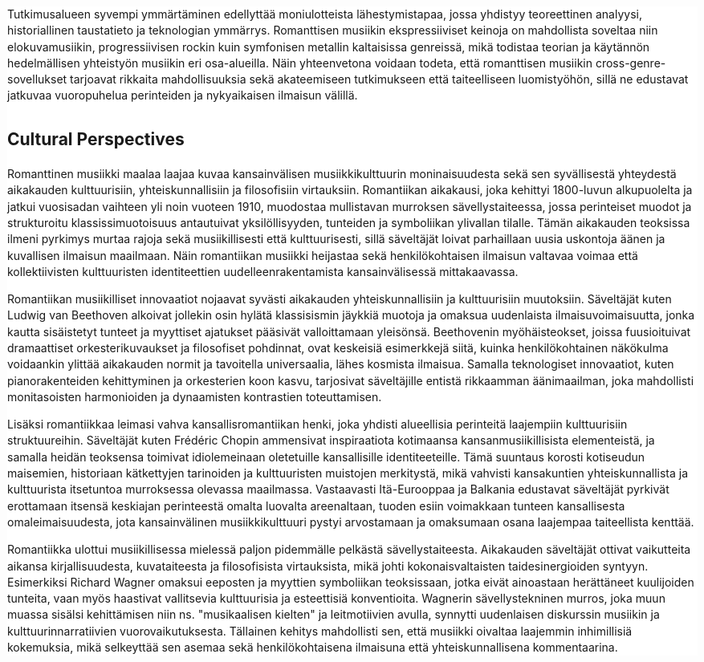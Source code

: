 Tutkimusalueen syvempi ymmärtäminen edellyttää moniulotteista lähestymistapaa, jossa yhdistyy
teoreettinen analyysi, historiallinen taustatieto ja teknologian ymmärrys. Romanttisen musiikin
ekspressiiviset keinoja on mahdollista soveltaa niin elokuvamusiikin, progressiivisen rockin kuin
symfonisen metallin kaltaisissa genreissä, mikä todistaa teorian ja käytännön hedelmällisen
yhteistyön musiikin eri osa-alueilla. Näin yhteenvetona voidaan todeta, että romanttisen musiikin
cross-genre-sovellukset tarjoavat rikkaita mahdollisuuksia sekä akateemiseen tutkimukseen että
taiteelliseen luomistyöhön, sillä ne edustavat jatkuvaa vuoropuhelua perinteiden ja nykyaikaisen
ilmaisun välillä.

## Cultural Perspectives

Romanttinen musiikki maalaa laajaa kuvaa kansainvälisen musiikkikulttuurin moninaisuudesta sekä sen
syvällisestä yhteydestä aikakauden kulttuurisiin, yhteiskunnallisiin ja filosofisiin virtauksiin.
Romantiikan aikakausi, joka kehittyi 1800-luvun alkupuolelta ja jatkui vuosisadan vaihteen yli noin
vuoteen 1910, muodostaa mullistavan murroksen sävellystaiteessa, jossa perinteiset muodot ja
strukturoitu klassissimuotoisuus antautuivat yksilöllisyyden, tunteiden ja symboliikan ylivallan
tilalle. Tämän aikakauden teoksissa ilmeni pyrkimys murtaa rajoja sekä musiikillisesti että
kulttuurisesti, sillä säveltäjät loivat parhaillaan uusia uskontoja äänen ja kuvallisen ilmaisun
maailmaan. Näin romantiikan musiikki heijastaa sekä henkilökohtaisen ilmaisun valtavaa voimaa että
kollektiivisten kulttuuristen identiteettien uudelleenrakentamista kansainvälisessä mittakaavassa.

Romantiikan musiikilliset innovaatiot nojaavat syvästi aikakauden yhteiskunnallisiin ja
kulttuurisiin muutoksiin. Säveltäjät kuten Ludwig van Beethoven alkoivat jollekin osin hylätä
klassisismin jäykkiä muotoja ja omaksua uudenlaista ilmaisuvoimaisuutta, jonka kautta sisäistetyt
tunteet ja myyttiset ajatukset pääsivät valloittamaan yleisönsä. Beethovenin myöhäisteokset, joissa
fuusioituivat dramaattiset orkesterikuvaukset ja filosofiset pohdinnat, ovat keskeisiä esimerkkejä
siitä, kuinka henkilökohtainen näkökulma voidaankin ylittää aikakauden normit ja tavoitella
universaalia, lähes kosmista ilmaisua. Samalla teknologiset innovaatiot, kuten pianorakenteiden
kehittyminen ja orkesterien koon kasvu, tarjosivat säveltäjille entistä rikkaamman äänimaailman,
joka mahdollisti monitasoisten harmonioiden ja dynaamisten kontrastien toteuttamisen.

Lisäksi romantiikkaa leimasi vahva kansallisromantiikan henki, joka yhdisti alueellisia perinteitä
laajempiin kulttuurisiin struktuureihin. Säveltäjät kuten Frédéric Chopin ammensivat inspiraatiota
kotimaansa kansanmusiikillisista elementeistä, ja samalla heidän teoksensa toimivat idiolemeinaan
oletetuille kansallisille identiteeteille. Tämä suuntaus korosti kotiseudun maisemien, historiaan
kätkettyjen tarinoiden ja kulttuuristen muistojen merkitystä, mikä vahvisti kansakuntien
yhteiskunnallista ja kulttuurista itsetuntoa murroksessa olevassa maailmassa. Vastaavasti
Itä-Eurooppaa ja Balkania edustavat säveltäjät pyrkivät erottamaan itsensä keskiajan perinteestä
omalta luovalta areenaltaan, tuoden esiin voimakkaan tunteen kansallisesta omaleimaisuudesta, jota
kansainvälinen musiikkikulttuuri pystyi arvostamaan ja omaksumaan osana laajempaa taiteellista
kenttää.

Romantiikka ulottui musiikillisessa mielessä paljon pidemmälle pelkästä sävellystaiteesta.
Aikakauden säveltäjät ottivat vaikutteita aikansa kirjallisuudesta, kuvataiteesta ja filosofisista
virtauksista, mikä johti kokonaisvaltaisten taidesinergioiden syntyyn. Esimerkiksi Richard Wagner
omaksui eeposten ja myyttien symboliikan teoksissaan, jotka eivät ainoastaan herättäneet kuulijoiden
tunteita, vaan myös haastivat vallitsevia kulttuurisia ja esteettisiä konventioita. Wagnerin
sävellystekninen murros, joka muun muassa sisälsi kehittämisen niin ns. "musikaalisen kielten" ja
leitmotiivien avulla, synnytti uudenlaisen diskurssin musiikin ja kulttuurinnarratiivien
vuorovaikutuksesta. Tällainen kehitys mahdollisti sen, että musiikki oivaltaa laajemmin inhimillisiä
kokemuksia, mikä selkeyttää sen asemaa sekä henkilökohtaisena ilmaisuna että yhteiskunnallisena
kommentaarina.
